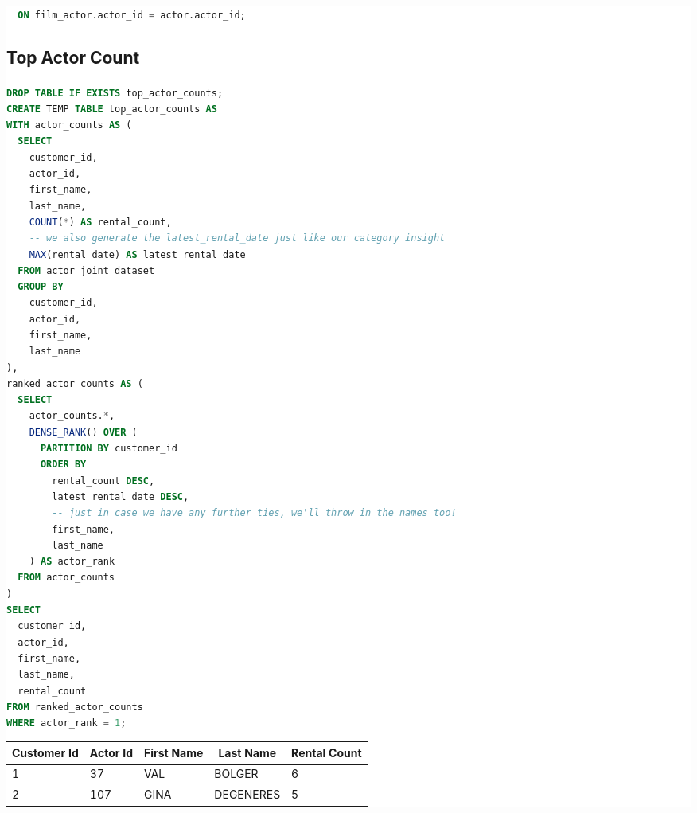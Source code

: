 ```SQL
  ON film_actor.actor_id = actor.actor_id;
```

## Top Actor Count 

```SQL
DROP TABLE IF EXISTS top_actor_counts;
CREATE TEMP TABLE top_actor_counts AS
WITH actor_counts AS (
  SELECT
    customer_id,
    actor_id,
    first_name,
    last_name,
    COUNT(*) AS rental_count,
    -- we also generate the latest_rental_date just like our category insight
    MAX(rental_date) AS latest_rental_date
  FROM actor_joint_dataset
  GROUP BY
    customer_id,
    actor_id,
    first_name,
    last_name
),
ranked_actor_counts AS (
  SELECT
    actor_counts.*,
    DENSE_RANK() OVER (
      PARTITION BY customer_id
      ORDER BY
        rental_count DESC,
        latest_rental_date DESC,
        -- just in case we have any further ties, we'll throw in the names too!
        first_name,
        last_name
    ) AS actor_rank
  FROM actor_counts
)
SELECT
  customer_id,
  actor_id,
  first_name,
  last_name,
  rental_count
FROM ranked_actor_counts
WHERE actor_rank = 1;
```
|Customer Id|Actor Id|First Name|Last Name|Rental Count|
|---|---|---|---|---|
|1|37|VAL|BOLGER|6|
|2|107|GINA|DEGENERES|5|
